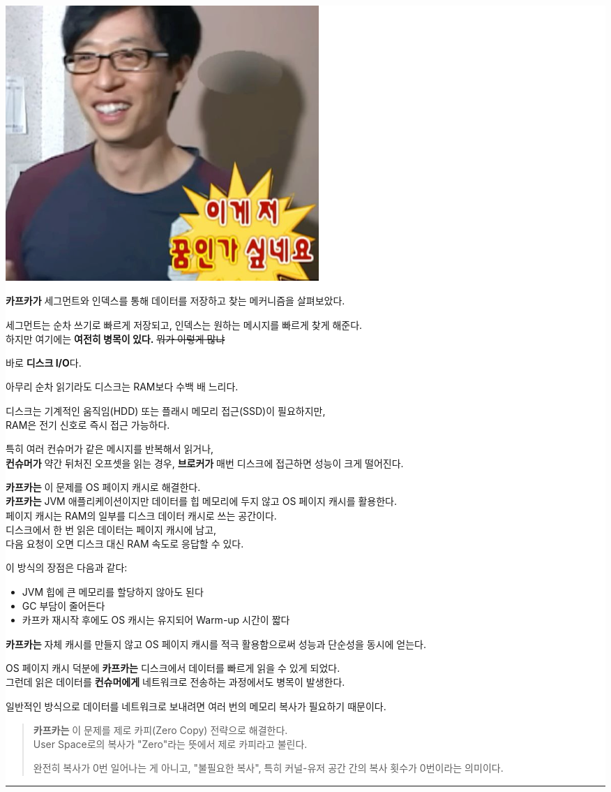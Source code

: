 ![img_4.png](../image/img_4.png)

**카프카가** 세그먼트와 인덱스를 통해 데이터를 저장하고 찾는 메커니즘을 살펴보았다.

세그먼트는 순차 쓰기로 빠르게 저장되고, 인덱스는 원하는 메시지를 빠르게 찾게 해준다.  
하지만 여기에는 **여전히 병목이 있다.** <strike>뭐가 이렇게 많냐</strike>

바로 **디스크 I/O**다.  

아무리 순차 읽기라도 디스크는 RAM보다 수백 배 느리다. 

디스크는 기계적인 움직임(HDD) 또는 플래시 메모리 접근(SSD)이 필요하지만,  
RAM은 전기 신호로 즉시 접근 가능하다.  

특히 여러 컨슈머가 같은 메시지를 반복해서 읽거나,  
**컨슈머가** 약간 뒤처진 오프셋을 읽는 경우, **브로커가** 매번 디스크에 접근하면 성능이 크게 떨어진다.  

**카프카는** 이 문제를 OS 페이지 캐시로 해결한다.  
**카프카는** JVM 애플리케이션이지만 데이터를 힙 메모리에 두지 않고 OS 페이지 캐시를 활용한다.  
페이지 캐시는 RAM의 일부를 디스크 데이터 캐시로 쓰는 공간이다.  
디스크에서 한 번 읽은 데이터는 페이지 캐시에 남고,  
다음 요청이 오면 디스크 대신 RAM 속도로 응답할 수 있다.  

이 방식의 장점은 다음과 같다:
- JVM 힙에 큰 메모리를 할당하지 않아도 된다
- GC 부담이 줄어든다
- 카프카 재시작 후에도 OS 캐시는 유지되어 Warm-up 시간이 짧다

**카프카는** 자체 캐시를 만들지 않고 OS 페이지 캐시를 적극 활용함으로써 성능과 단순성을 동시에 얻는다.

OS 페이지 캐시 덕분에 **카프카는** 디스크에서 데이터를 빠르게 읽을 수 있게 되었다.  
그런데 읽은 데이터를 **컨슈머에게** 네트워크로 전송하는 과정에서도 병목이 발생한다.

일반적인 방식으로 데이터를 네트워크로 보내려면 여러 번의 메모리 복사가 필요하기 때문이다.

> **카프카는** 이 문제를 제로 카피(Zero Copy) 전략으로 해결한다.  
> User Space로의 복사가 "Zero"라는 뜻에서 제로 카피라고 불린다.  
> 
> 완전히 복사가 0번 일어나는 게 아니고, "불필요한 복사", 특히 커널-유저 공간 간의 복사 횟수가 0번이라는 의미이다.

---